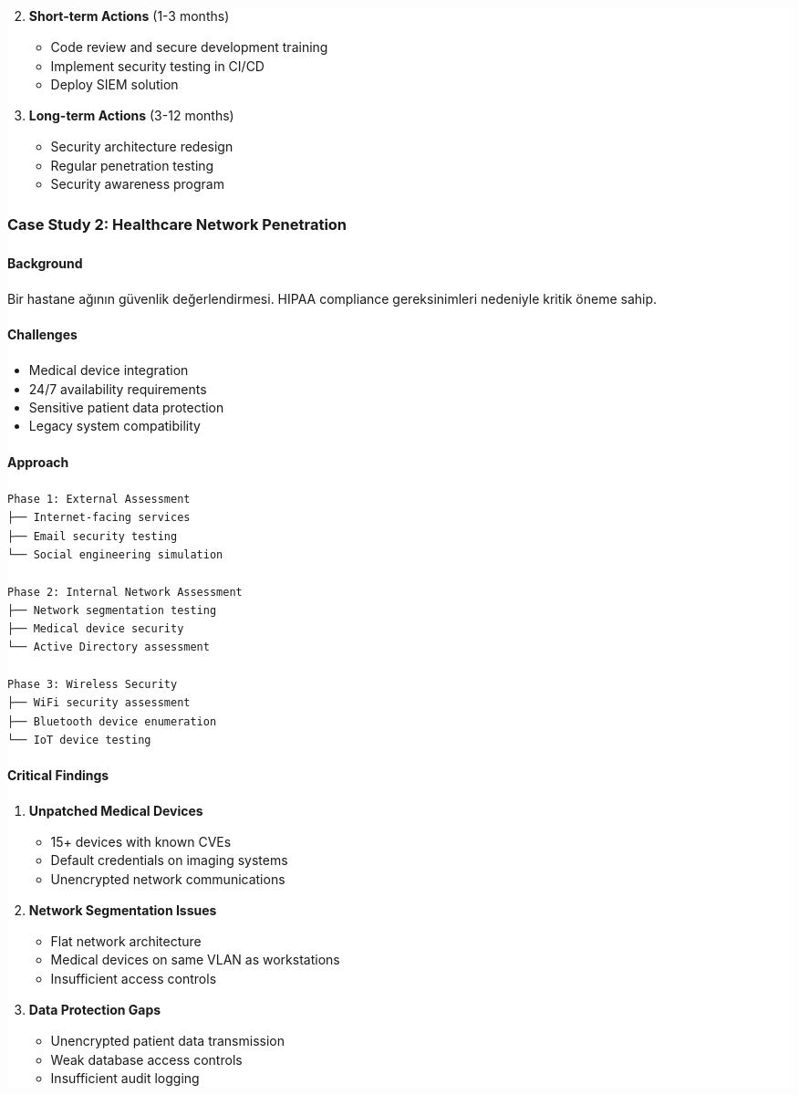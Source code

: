 2. **Short-term Actions** (1-3 months)
   - Code review and secure development training
   - Implement security testing in CI/CD
   - Deploy SIEM solution

3. **Long-term Actions** (3-12 months)
   - Security architecture redesign
   - Regular penetration testing
   - Security awareness program

### Case Study 2: Healthcare Network Penetration

#### Background
Bir hastane ağının güvenlik değerlendirmesi. HIPAA compliance gereksinimleri nedeniyle kritik öneme sahip.

#### Challenges
- Medical device integration
- 24/7 availability requirements
- Sensitive patient data protection
- Legacy system compatibility

#### Approach
```
Phase 1: External Assessment
├── Internet-facing services
├── Email security testing
└── Social engineering simulation

Phase 2: Internal Network Assessment
├── Network segmentation testing
├── Medical device security
└── Active Directory assessment

Phase 3: Wireless Security
├── WiFi security assessment
├── Bluetooth device enumeration
└── IoT device testing
```

#### Critical Findings
1. **Unpatched Medical Devices**
   - 15+ devices with known CVEs
   - Default credentials on imaging systems
   - Unencrypted network communications

2. **Network Segmentation Issues**
   - Flat network architecture
   - Medical devices on same VLAN as workstations
   - Insufficient access controls

3. **Data Protection Gaps**
   - Unencrypted patient data transmission
   - Weak database access controls
   - Insufficient audit logging

